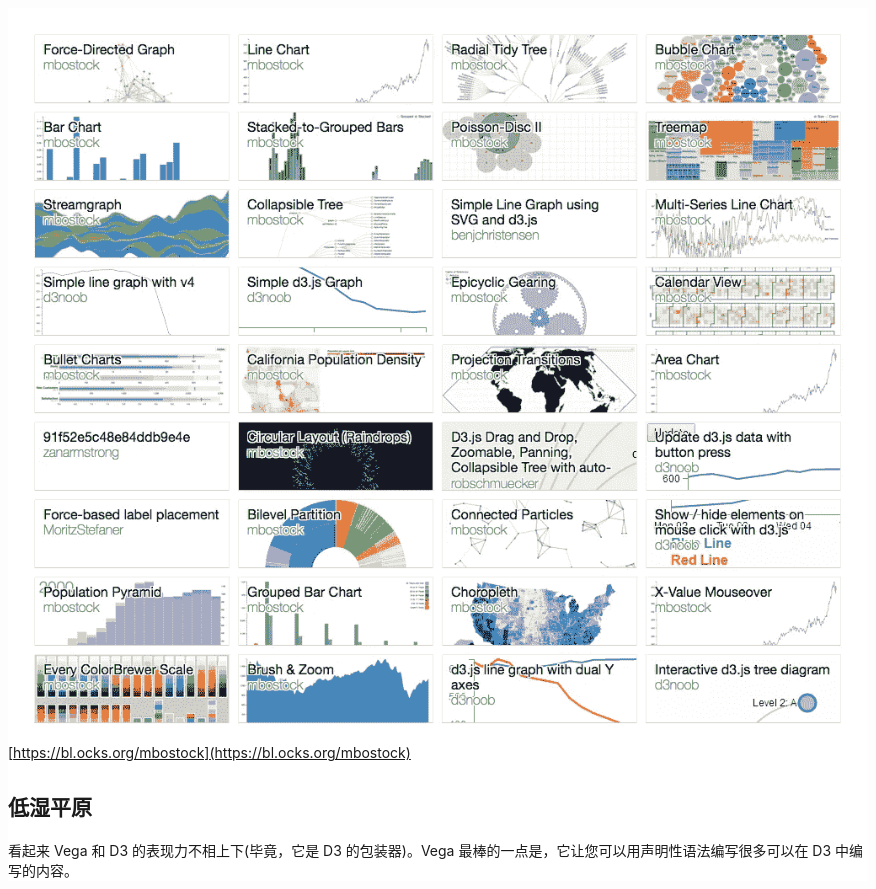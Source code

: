 ![](img/aa313f18763b26a5d065a9fef5a875a5.png)

[https://bl.ocks.org/mbostock](https://bl.ocks.org/mbostock)

## 低湿平原

看起来 Vega 和 D3 的表现力不相上下(毕竟，它是 D3 的包装器)。Vega 最棒的一点是，它让您可以用声明性语法编写很多可以在 D3 中编写的内容。
